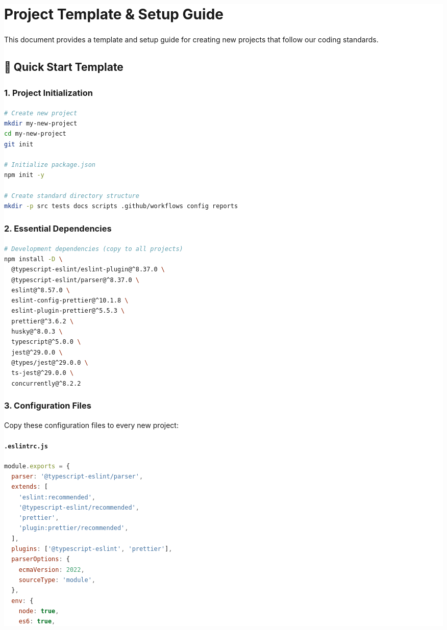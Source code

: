 # Project Template & Setup Guide

This document provides a template and setup guide for creating new projects that follow our coding standards.

## 🚀 Quick Start Template

### 1. Project Initialization

```bash
# Create new project
mkdir my-new-project
cd my-new-project
git init

# Initialize package.json
npm init -y

# Create standard directory structure
mkdir -p src tests docs scripts .github/workflows config reports
```

### 2. Essential Dependencies

```bash
# Development dependencies (copy to all projects)
npm install -D \
  @typescript-eslint/eslint-plugin@^8.37.0 \
  @typescript-eslint/parser@^8.37.0 \
  eslint@^8.57.0 \
  eslint-config-prettier@^10.1.8 \
  eslint-plugin-prettier@^5.5.3 \
  prettier@^3.6.2 \
  husky@^8.0.3 \
  typescript@^5.0.0 \
  jest@^29.0.0 \
  @types/jest@^29.0.0 \
  ts-jest@^29.0.0 \
  concurrently@^8.2.2
```

### 3. Configuration Files

Copy these configuration files to every new project:

#### `.eslintrc.js`

```javascript
module.exports = {
  parser: '@typescript-eslint/parser',
  extends: [
    'eslint:recommended',
    '@typescript-eslint/recommended',
    'prettier',
    'plugin:prettier/recommended',
  ],
  plugins: ['@typescript-eslint', 'prettier'],
  parserOptions: {
    ecmaVersion: 2022,
    sourceType: 'module',
  },
  env: {
    node: true,
    es6: true,
```